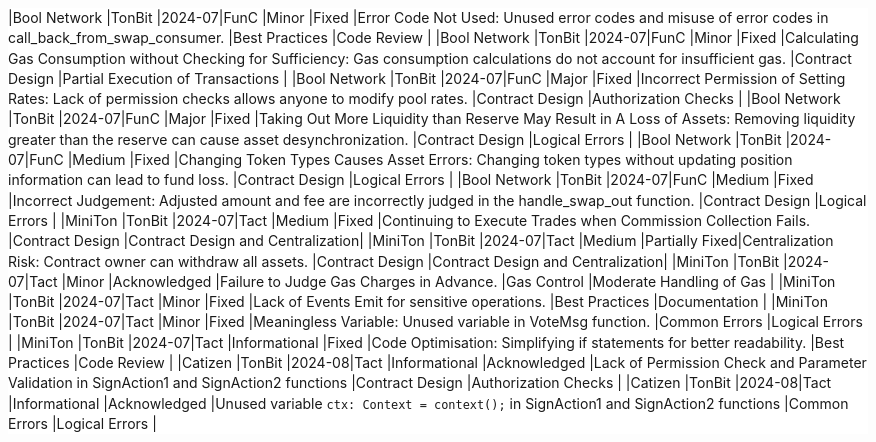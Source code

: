 |Bool Network                |TonBit                    |2024-07|FunC               |Minor         |Fixed          |Error Code Not Used: Unused error codes and misuse of error codes in call_back_from_swap_consumer.                                                                                                                                            |Best Practices                 |Code Review                       |
|Bool Network                |TonBit                    |2024-07|FunC               |Minor         |Fixed          |Calculating Gas Consumption without Checking for Sufficiency: Gas consumption calculations do not account for insufficient gas.                                                                                                               |Contract Design                |Partial Execution of Transactions |
|Bool Network                |TonBit                    |2024-07|FunC               |Major         |Fixed          |Incorrect Permission of Setting Rates: Lack of permission checks allows anyone to modify pool rates.                                                                                                                                          |Contract Design                |Authorization Checks              |
|Bool Network                |TonBit                    |2024-07|FunC               |Major         |Fixed          |Taking Out More Liquidity than Reserve May Result in A Loss of Assets: Removing liquidity greater than the reserve can cause asset desynchronization.                                                                                         |Contract Design                |Logical Errors                    |
|Bool Network                |TonBit                    |2024-07|FunC               |Medium        |Fixed          |Changing Token Types Causes Asset Errors: Changing token types without updating position information can lead to fund loss.                                                                                                                   |Contract Design                |Logical Errors                    |
|Bool Network                |TonBit                    |2024-07|FunC               |Medium        |Fixed          |Incorrect Judgement: Adjusted amount and fee are incorrectly judged in the handle_swap_out function.                                                                                                                                          |Contract Design                |Logical Errors                    |
|MiniTon                     |TonBit                    |2024-07|Tact               |Medium        |Fixed          |Continuing to Execute Trades when Commission Collection Fails.                                                                                                                                                                                |Contract Design                |Contract Design and Centralization|
|MiniTon                     |TonBit                    |2024-07|Tact               |Medium        |Partially Fixed|Centralization Risk: Contract owner can withdraw all assets.                                                                                                                                                                                  |Contract Design                |Contract Design and Centralization|
|MiniTon                     |TonBit                    |2024-07|Tact               |Minor         |Acknowledged   |Failure to Judge Gas Charges in Advance.                                                                                                                                                                                                      |Gas Control                    |Moderate Handling of Gas          |
|MiniTon                     |TonBit                    |2024-07|Tact               |Minor         |Fixed          |Lack of Events Emit for sensitive operations.                                                                                                                                                                                                 |Best Practices                 |Documentation                     |
|MiniTon                     |TonBit                    |2024-07|Tact               |Minor         |Fixed          |Meaningless Variable: Unused variable in VoteMsg function.                                                                                                                                                                                    |Common Errors                  |Logical Errors                    |
|MiniTon                     |TonBit                    |2024-07|Tact               |Informational |Fixed          |Code Optimisation: Simplifying if statements for better readability.                                                                                                                                                                          |Best Practices                 |Code Review                       |
|Catizen                     |TonBit                    |2024-08|Tact               |Informational |Acknowledged   |Lack of Permission Check and Parameter Validation in SignAction1 and SignAction2 functions                                                                                                                                                    |Contract Design                |Authorization Checks              |
|Catizen                     |TonBit                    |2024-08|Tact               |Informational |Acknowledged   |Unused variable `ctx: Context = context();` in SignAction1 and SignAction2 functions                                                                                                                                                          |Common Errors                  |Logical Errors                    |